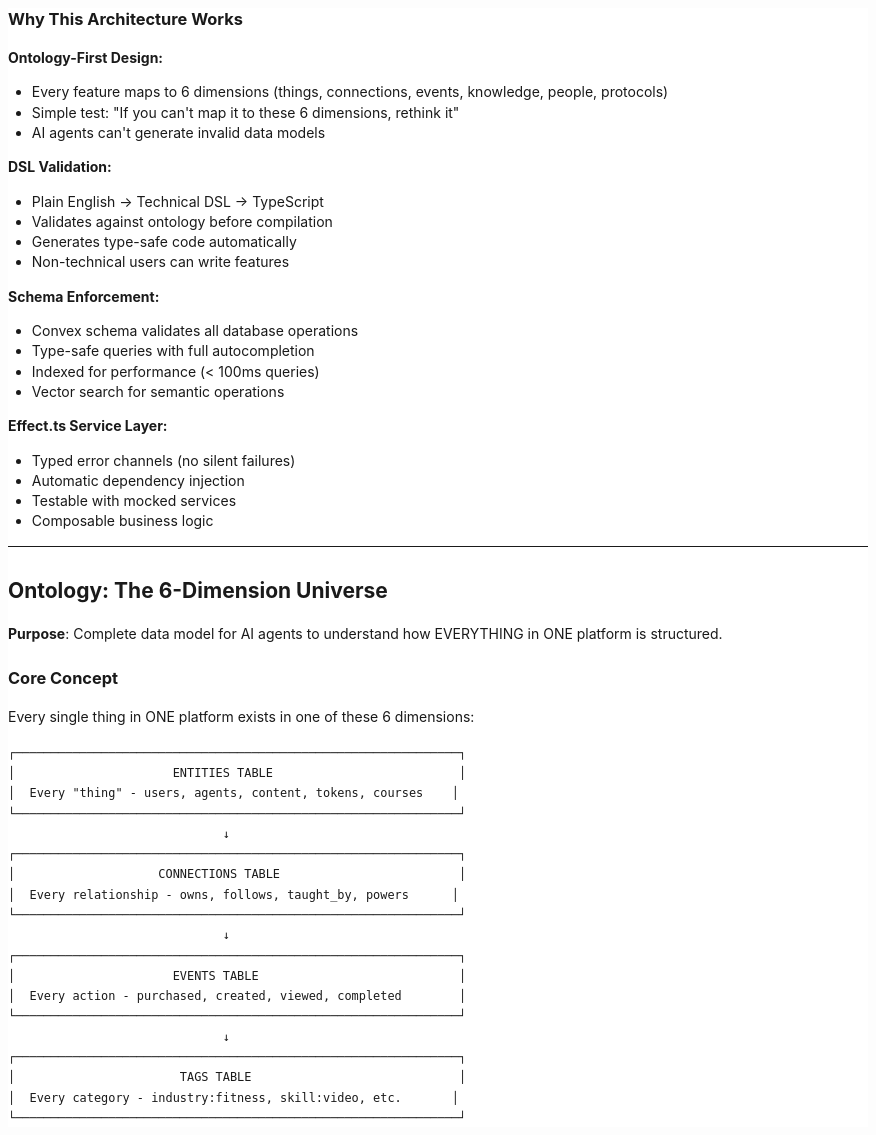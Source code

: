 ### Why This Architecture Works

**Ontology-First Design:**
- Every feature maps to 6 dimensions (things, connections, events, knowledge, people, protocols)
- Simple test: "If you can't map it to these 6 dimensions, rethink it"
- AI agents can't generate invalid data models

**DSL Validation:**
- Plain English → Technical DSL → TypeScript
- Validates against ontology before compilation
- Generates type-safe code automatically
- Non-technical users can write features

**Schema Enforcement:**
- Convex schema validates all database operations
- Type-safe queries with full autocompletion
- Indexed for performance (< 100ms queries)
- Vector search for semantic operations

**Effect.ts Service Layer:**
- Typed error channels (no silent failures)
- Automatic dependency injection
- Testable with mocked services
- Composable business logic

---

## Ontology: The 6-Dimension Universe

**Purpose**: Complete data model for AI agents to understand how EVERYTHING in ONE platform is structured.

### Core Concept

Every single thing in ONE platform exists in one of these 6 dimensions:

```
┌──────────────────────────────────────────────────────────────┐
│                      ENTITIES TABLE                          │
│  Every "thing" - users, agents, content, tokens, courses    │
└──────────────────────────────────────────────────────────────┘
                              ↓
┌──────────────────────────────────────────────────────────────┐
│                    CONNECTIONS TABLE                         │
│  Every relationship - owns, follows, taught_by, powers      │
└──────────────────────────────────────────────────────────────┘
                              ↓
┌──────────────────────────────────────────────────────────────┐
│                      EVENTS TABLE                            │
│  Every action - purchased, created, viewed, completed        │
└──────────────────────────────────────────────────────────────┘
                              ↓
┌──────────────────────────────────────────────────────────────┐
│                       TAGS TABLE                             │
│  Every category - industry:fitness, skill:video, etc.       │
└──────────────────────────────────────────────────────────────┘
```
